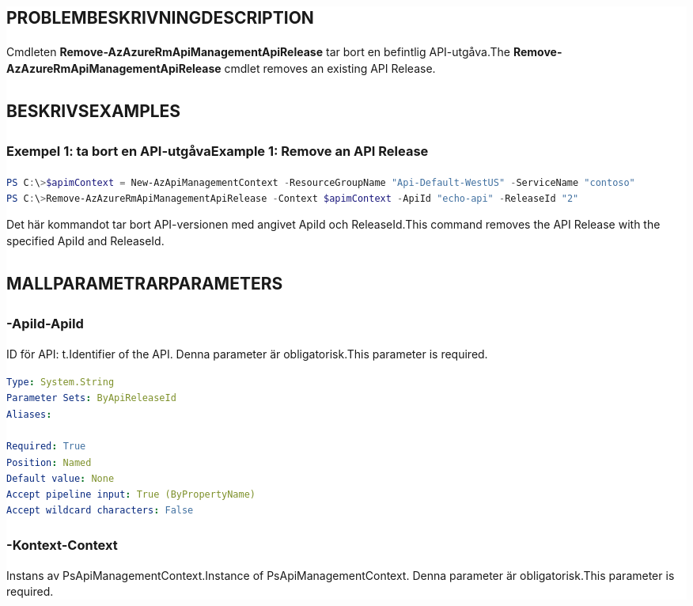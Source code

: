 ## <span data-ttu-id="5266d-107">PROBLEMBESKRIVNING</span><span class="sxs-lookup"><span data-stu-id="5266d-107">DESCRIPTION</span></span>

<span data-ttu-id="5266d-108">Cmdleten **Remove-AzAzureRmApiManagementApiRelease** tar bort en befintlig API-utgåva.</span><span class="sxs-lookup"><span data-stu-id="5266d-108">The **Remove-AzAzureRmApiManagementApiRelease** cmdlet removes an existing API Release.</span></span>

## <span data-ttu-id="5266d-109">BESKRIVS</span><span class="sxs-lookup"><span data-stu-id="5266d-109">EXAMPLES</span></span>

### <span data-ttu-id="5266d-110">Exempel 1: ta bort en API-utgåva</span><span class="sxs-lookup"><span data-stu-id="5266d-110">Example 1: Remove an API Release</span></span>
```powershell
PS C:\>$apimContext = New-AzApiManagementContext -ResourceGroupName "Api-Default-WestUS" -ServiceName "contoso"
PS C:\>Remove-AzAzureRmApiManagementApiRelease -Context $apimContext -ApiId "echo-api" -ReleaseId "2"
```

<span data-ttu-id="5266d-111">Det här kommandot tar bort API-versionen med angivet ApiId och ReleaseId.</span><span class="sxs-lookup"><span data-stu-id="5266d-111">This command removes the API Release with the specified ApiId and ReleaseId.</span></span>

## <span data-ttu-id="5266d-112">MALLPARAMETRAR</span><span class="sxs-lookup"><span data-stu-id="5266d-112">PARAMETERS</span></span>

### <span data-ttu-id="5266d-113">-ApiId</span><span class="sxs-lookup"><span data-stu-id="5266d-113">-ApiId</span></span>
<span data-ttu-id="5266d-114">ID för API: t.</span><span class="sxs-lookup"><span data-stu-id="5266d-114">Identifier of the API.</span></span>
<span data-ttu-id="5266d-115">Denna parameter är obligatorisk.</span><span class="sxs-lookup"><span data-stu-id="5266d-115">This parameter is required.</span></span>

```yaml
Type: System.String
Parameter Sets: ByApiReleaseId
Aliases:

Required: True
Position: Named
Default value: None
Accept pipeline input: True (ByPropertyName)
Accept wildcard characters: False
```

### <span data-ttu-id="5266d-116">-Kontext</span><span class="sxs-lookup"><span data-stu-id="5266d-116">-Context</span></span>
<span data-ttu-id="5266d-117">Instans av PsApiManagementContext.</span><span class="sxs-lookup"><span data-stu-id="5266d-117">Instance of PsApiManagementContext.</span></span>
<span data-ttu-id="5266d-118">Denna parameter är obligatorisk.</span><span class="sxs-lookup"><span data-stu-id="5266d-118">This parameter is required.</span></span>
